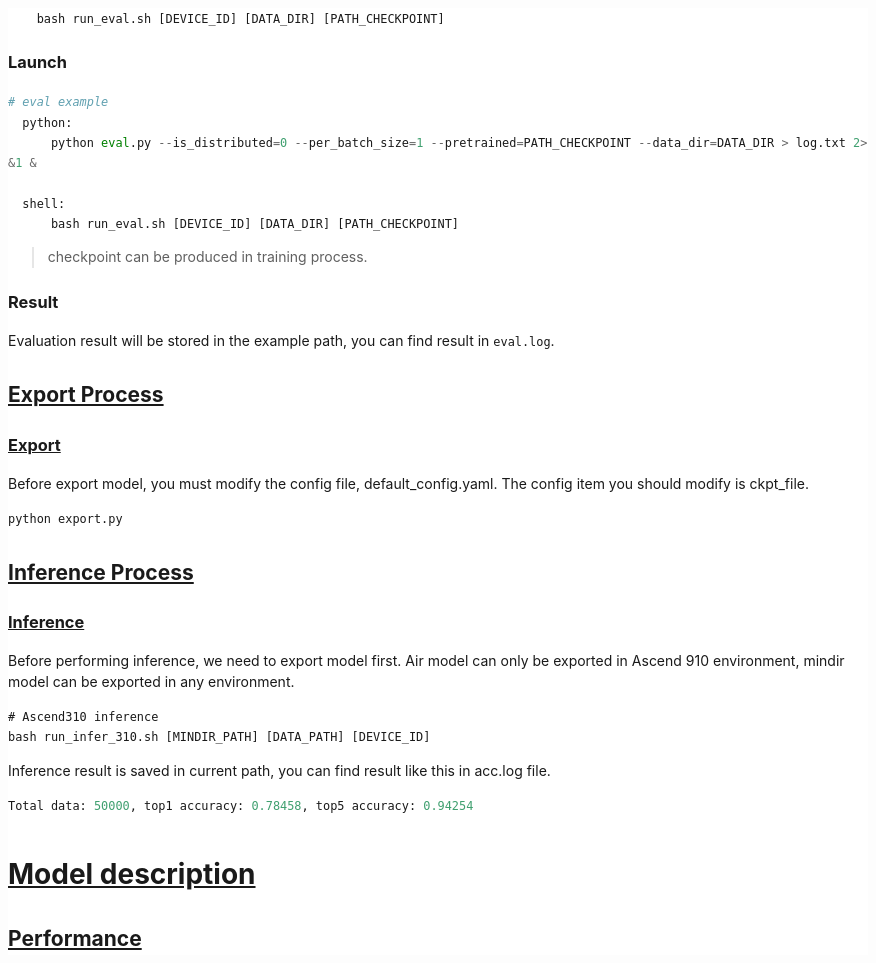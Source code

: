 ```shell
    bash run_eval.sh [DEVICE_ID] [DATA_DIR] [PATH_CHECKPOINT]
```

### Launch

```python
# eval example
  python:
      python eval.py --is_distributed=0 --per_batch_size=1 --pretrained=PATH_CHECKPOINT --data_dir=DATA_DIR > log.txt 2>&1 &

  shell:
      bash run_eval.sh [DEVICE_ID] [DATA_DIR] [PATH_CHECKPOINT]
```

> checkpoint can be produced in training process.

### Result

Evaluation result will be stored in the example path, you can find result in `eval.log`.

## [Export Process](#contents)

### [Export](#content)

Before export model, you must modify the config file, default_config.yaml. The config item you should modify is ckpt_file.

```shell
python export.py
```

## [Inference Process](#contents)

### [Inference](#content)

Before performing inference, we need to export model first. Air model can only be exported in Ascend 910 environment, mindir model can be exported in any environment.

```shell
# Ascend310 inference
bash run_infer_310.sh [MINDIR_PATH] [DATA_PATH] [DEVICE_ID]
```

Inference result is saved in current path, you can find result like this in acc.log file.

```python
Total data: 50000, top1 accuracy: 0.78458, top5 accuracy: 0.94254
```

# [Model description](#contents)

## [Performance](#contents)
